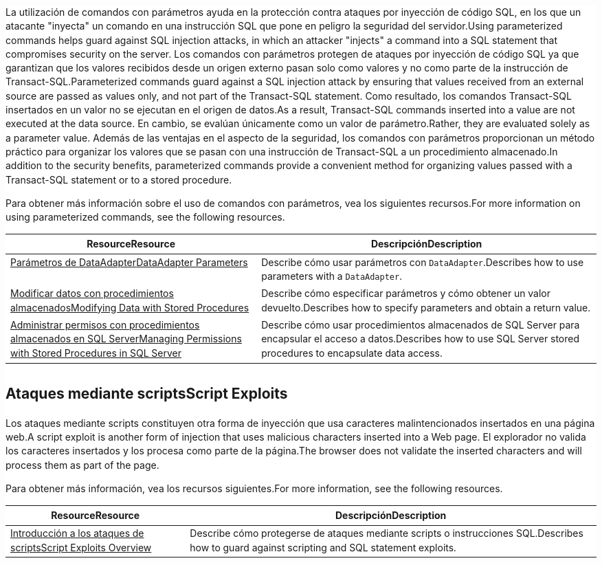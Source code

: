  <span data-ttu-id="f5167-127">La utilización de comandos con parámetros ayuda en la protección contra ataques por inyección de código SQL, en los que un atacante "inyecta" un comando en una instrucción SQL que pone en peligro la seguridad del servidor.</span><span class="sxs-lookup"><span data-stu-id="f5167-127">Using parameterized commands helps guard against SQL injection attacks, in which an attacker "injects" a command into a SQL statement that compromises security on the server.</span></span> <span data-ttu-id="f5167-128">Los comandos con parámetros protegen de ataques por inyección de código SQL ya que garantizan que los valores recibidos desde un origen externo pasan solo como valores y no como parte de la instrucción de Transact-SQL.</span><span class="sxs-lookup"><span data-stu-id="f5167-128">Parameterized commands guard against a SQL injection attack by ensuring that values received from an external source are passed as values only, and not part of the Transact-SQL statement.</span></span> <span data-ttu-id="f5167-129">Como resultado, los comandos Transact-SQL insertados en un valor no se ejecutan en el origen de datos.</span><span class="sxs-lookup"><span data-stu-id="f5167-129">As a result, Transact-SQL commands inserted into a value are not executed at the data source.</span></span> <span data-ttu-id="f5167-130">En cambio, se evalúan únicamente como un valor de parámetro.</span><span class="sxs-lookup"><span data-stu-id="f5167-130">Rather, they are evaluated solely as a parameter value.</span></span> <span data-ttu-id="f5167-131">Además de las ventajas en el aspecto de la seguridad, los comandos con parámetros proporcionan un método práctico para organizar los valores que se pasan con una instrucción de Transact-SQL a un procedimiento almacenado.</span><span class="sxs-lookup"><span data-stu-id="f5167-131">In addition to the security benefits, parameterized commands provide a convenient method for organizing values passed with a Transact-SQL statement or to a stored procedure.</span></span>  
  
 <span data-ttu-id="f5167-132">Para obtener más información sobre el uso de comandos con parámetros, vea los siguientes recursos.</span><span class="sxs-lookup"><span data-stu-id="f5167-132">For more information on using parameterized commands, see the following resources.</span></span>  
  
|<span data-ttu-id="f5167-133">Resource</span><span class="sxs-lookup"><span data-stu-id="f5167-133">Resource</span></span>|<span data-ttu-id="f5167-134">Descripción</span><span class="sxs-lookup"><span data-stu-id="f5167-134">Description</span></span>|  
|--------------|-----------------|  
|[<span data-ttu-id="f5167-135">Parámetros de DataAdapter</span><span class="sxs-lookup"><span data-stu-id="f5167-135">DataAdapter Parameters</span></span>](dataadapter-parameters.md)|<span data-ttu-id="f5167-136">Describe cómo usar parámetros con `DataAdapter`.</span><span class="sxs-lookup"><span data-stu-id="f5167-136">Describes how to use parameters with a `DataAdapter`.</span></span>|  
|[<span data-ttu-id="f5167-137">Modificar datos con procedimientos almacenados</span><span class="sxs-lookup"><span data-stu-id="f5167-137">Modifying Data with Stored Procedures</span></span>](modifying-data-with-stored-procedures.md)|<span data-ttu-id="f5167-138">Describe cómo especificar parámetros y cómo obtener un valor devuelto.</span><span class="sxs-lookup"><span data-stu-id="f5167-138">Describes how to specify parameters and obtain a return value.</span></span>|  
|[<span data-ttu-id="f5167-139">Administrar permisos con procedimientos almacenados en SQL Server</span><span class="sxs-lookup"><span data-stu-id="f5167-139">Managing Permissions with Stored Procedures in SQL Server</span></span>](./sql/managing-permissions-with-stored-procedures-in-sql-server.md)|<span data-ttu-id="f5167-140">Describe cómo usar procedimientos almacenados de SQL Server para encapsular el acceso a datos.</span><span class="sxs-lookup"><span data-stu-id="f5167-140">Describes how to use SQL Server stored procedures to encapsulate data access.</span></span>|  
  
## <a name="script-exploits"></a><span data-ttu-id="f5167-141">Ataques mediante scripts</span><span class="sxs-lookup"><span data-stu-id="f5167-141">Script Exploits</span></span>  

 <span data-ttu-id="f5167-142">Los ataques mediante scripts constituyen otra forma de inyección que usa caracteres malintencionados insertados en una página web.</span><span class="sxs-lookup"><span data-stu-id="f5167-142">A script exploit is another form of injection that uses malicious characters inserted into a Web page.</span></span> <span data-ttu-id="f5167-143">El explorador no valida los caracteres insertados y los procesa como parte de la página.</span><span class="sxs-lookup"><span data-stu-id="f5167-143">The browser does not validate the inserted characters and will process them as part of the page.</span></span>  
  
 <span data-ttu-id="f5167-144">Para obtener más información, vea los recursos siguientes.</span><span class="sxs-lookup"><span data-stu-id="f5167-144">For more information, see the following resources.</span></span>  
  
|<span data-ttu-id="f5167-145">Resource</span><span class="sxs-lookup"><span data-stu-id="f5167-145">Resource</span></span>|<span data-ttu-id="f5167-146">Descripción</span><span class="sxs-lookup"><span data-stu-id="f5167-146">Description</span></span>|  
|--------------|-----------------|  
|<span data-ttu-id="f5167-147">[Introducción a los ataques de scripts](/previous-versions/aspnet/w1sw53ds(v=vs.100))</span><span class="sxs-lookup"><span data-stu-id="f5167-147">[Script Exploits Overview](/previous-versions/aspnet/w1sw53ds(v=vs.100))</span></span>|<span data-ttu-id="f5167-148">Describe cómo protegerse de ataques mediante scripts o instrucciones SQL.</span><span class="sxs-lookup"><span data-stu-id="f5167-148">Describes how to guard against scripting and SQL statement exploits.</span></span>|  
  